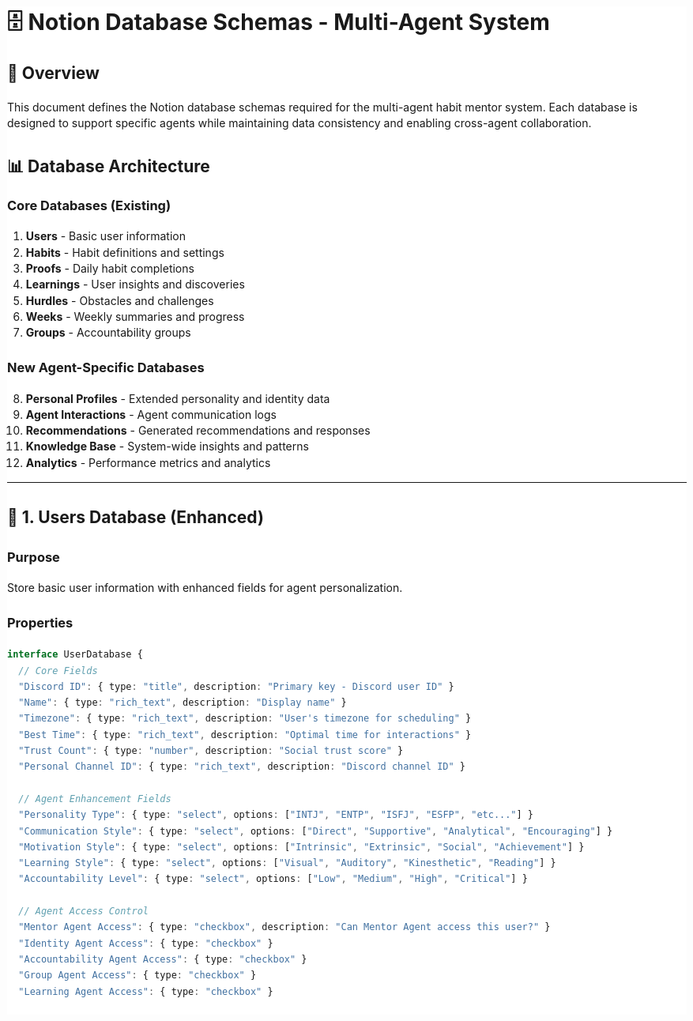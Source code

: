 # 🗄️ Notion Database Schemas - Multi-Agent System

## 🎯 **Overview**
This document defines the Notion database schemas required for the multi-agent habit mentor system. Each database is designed to support specific agents while maintaining data consistency and enabling cross-agent collaboration.

## 📊 **Database Architecture**

### **Core Databases (Existing)**
1. **Users** - Basic user information
2. **Habits** - Habit definitions and settings
3. **Proofs** - Daily habit completions
4. **Learnings** - User insights and discoveries
5. **Hurdles** - Obstacles and challenges
6. **Weeks** - Weekly summaries and progress
7. **Groups** - Accountability groups

### **New Agent-Specific Databases**
8. **Personal Profiles** - Extended personality and identity data
9. **Agent Interactions** - Agent communication logs
10. **Recommendations** - Generated recommendations and responses
11. **Knowledge Base** - System-wide insights and patterns
12. **Analytics** - Performance metrics and analytics

---

## 👤 **1. Users Database (Enhanced)**

### **Purpose**
Store basic user information with enhanced fields for agent personalization.

### **Properties**
```typescript
interface UserDatabase {
  // Core Fields
  "Discord ID": { type: "title", description: "Primary key - Discord user ID" }
  "Name": { type: "rich_text", description: "Display name" }
  "Timezone": { type: "rich_text", description: "User's timezone for scheduling" }
  "Best Time": { type: "rich_text", description: "Optimal time for interactions" }
  "Trust Count": { type: "number", description: "Social trust score" }
  "Personal Channel ID": { type: "rich_text", description: "Discord channel ID" }
  
  // Agent Enhancement Fields
  "Personality Type": { type: "select", options: ["INTJ", "ENTP", "ISFJ", "ESFP", "etc..."] }
  "Communication Style": { type: "select", options: ["Direct", "Supportive", "Analytical", "Encouraging"] }
  "Motivation Style": { type: "select", options: ["Intrinsic", "Extrinsic", "Social", "Achievement"] }
  "Learning Style": { type: "select", options: ["Visual", "Auditory", "Kinesthetic", "Reading"] }
  "Accountability Level": { type: "select", options: ["Low", "Medium", "High", "Critical"] }
  
  // Agent Access Control
  "Mentor Agent Access": { type: "checkbox", description: "Can Mentor Agent access this user?" }
  "Identity Agent Access": { type: "checkbox" }
  "Accountability Agent Access": { type: "checkbox" }
  "Group Agent Access": { type: "checkbox" }
  "Learning Agent Access": { type: "checkbox" }
  
```